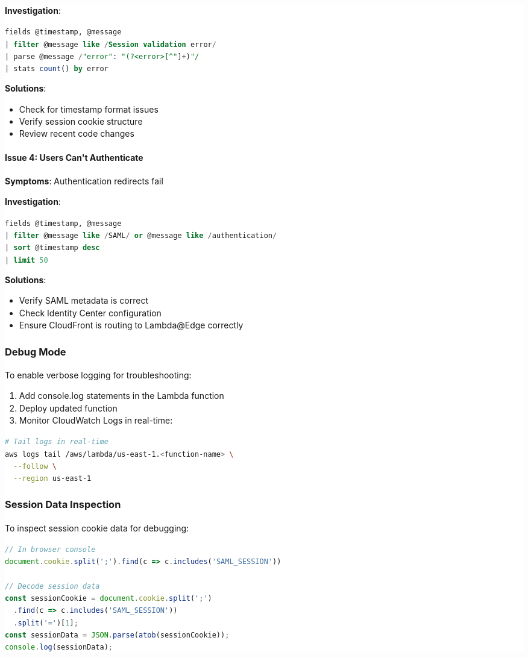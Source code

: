 **Investigation**:
```sql
fields @timestamp, @message
| filter @message like /Session validation error/
| parse @message /"error": "(?<error>[^"]+)"/
| stats count() by error
```

**Solutions**:
- Check for timestamp format issues
- Verify session cookie structure
- Review recent code changes

#### Issue 4: Users Can't Authenticate

**Symptoms**: Authentication redirects fail

**Investigation**:
```sql
fields @timestamp, @message
| filter @message like /SAML/ or @message like /authentication/
| sort @timestamp desc
| limit 50
```

**Solutions**:
- Verify SAML metadata is correct
- Check Identity Center configuration
- Ensure CloudFront is routing to Lambda@Edge correctly

### Debug Mode

To enable verbose logging for troubleshooting:

1. Add console.log statements in the Lambda function
2. Deploy updated function
3. Monitor CloudWatch Logs in real-time:

```bash
# Tail logs in real-time
aws logs tail /aws/lambda/us-east-1.<function-name> \
  --follow \
  --region us-east-1
```

### Session Data Inspection

To inspect session cookie data for debugging:

```javascript
// In browser console
document.cookie.split(';').find(c => c.includes('SAML_SESSION'))

// Decode session data
const sessionCookie = document.cookie.split(';')
  .find(c => c.includes('SAML_SESSION'))
  .split('=')[1];
const sessionData = JSON.parse(atob(sessionCookie));
console.log(sessionData);
```
